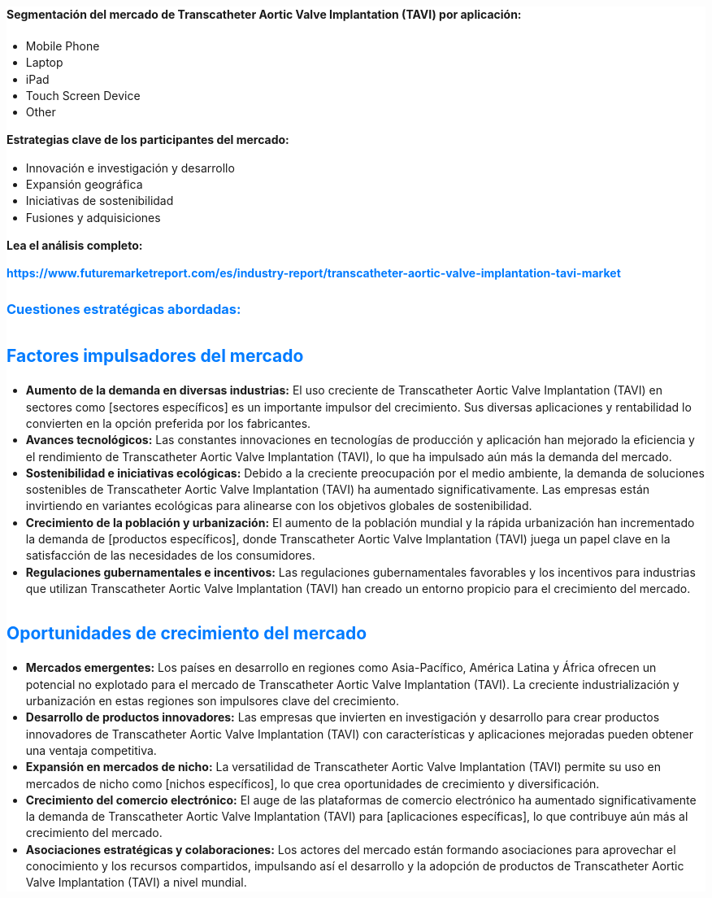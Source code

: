 <h4>Segmentación del mercado de Transcatheter Aortic Valve Implantation (TAVI) por aplicación:</h4>
<ul><li>Mobile Phone</li><li>Laptop</li><li>iPad</li><li>Touch Screen Device</li><li>Other</li></ul>

<p><strong>Estrategias clave de los participantes del mercado:</strong></p>
<ul>
<li>Innovación e investigación y desarrollo</li>
<li>Expansión geográfica</li>
<li>Iniciativas de sostenibilidad</li>
<li>Fusiones y adquisiciones</li>
</ul>
</section>

<section>
<p><strong>Lea el análisis completo: </strong></p><a href="https://www.futuremarketreport.com/es/industry-report/transcatheter-aortic-valve-implantation-tavi-market" style="color: #007BFF; text-decoration: none;"><strong>https://www.futuremarketreport.com/es/industry-report/transcatheter-aortic-valve-implantation-tavi-market</strong></a>
<h3 style="color: #007BFF;">Cuestiones estratégicas abordadas:</h3>
</section>

<section id="driving-factors">
<h2 style="color: #007BFF;">Factores impulsadores del mercado</h2>
<ul>
<li><strong>Aumento de la demanda en diversas industrias:</strong> El uso creciente de Transcatheter Aortic Valve Implantation (TAVI) en sectores como [sectores específicos] es un importante impulsor del crecimiento. Sus diversas aplicaciones y rentabilidad lo convierten en la opción preferida por los fabricantes.</li>
<li><strong>Avances tecnológicos:</strong> Las constantes innovaciones en tecnologías de producción y aplicación han mejorado la eficiencia y el rendimiento de Transcatheter Aortic Valve Implantation (TAVI), lo que ha impulsado aún más la demanda del mercado.</li>
<li><strong>Sostenibilidad e iniciativas ecológicas:</strong> Debido a la creciente preocupación por el medio ambiente, la demanda de soluciones sostenibles de Transcatheter Aortic Valve Implantation (TAVI) ha aumentado significativamente. Las empresas están invirtiendo en variantes ecológicas para alinearse con los objetivos globales de sostenibilidad.</li>
<li><strong>Crecimiento de la población y urbanización:</strong> El aumento de la población mundial y la rápida urbanización han incrementado la demanda de [productos específicos], donde Transcatheter Aortic Valve Implantation (TAVI) juega un papel clave en la satisfacción de las necesidades de los consumidores.</li>
<li><strong>Regulaciones gubernamentales e incentivos:</strong> Las regulaciones gubernamentales favorables y los incentivos para industrias que utilizan Transcatheter Aortic Valve Implantation (TAVI) han creado un entorno propicio para el crecimiento del mercado.</li>
</ul>
</section>

<section id="growth-opportunities">
<h2 style="color: #007BFF;">Oportunidades de crecimiento del mercado</h2>
<ul>
<li><strong>Mercados emergentes:</strong> Los países en desarrollo en regiones como Asia-Pacífico, América Latina y África ofrecen un potencial no explotado para el mercado de Transcatheter Aortic Valve Implantation (TAVI). La creciente industrialización y urbanización en estas regiones son impulsores clave del crecimiento.</li>
<li><strong>Desarrollo de productos innovadores:</strong> Las empresas que invierten en investigación y desarrollo para crear productos innovadores de Transcatheter Aortic Valve Implantation (TAVI) con características y aplicaciones mejoradas pueden obtener una ventaja competitiva.</li>
<li><strong>Expansión en mercados de nicho:</strong> La versatilidad de Transcatheter Aortic Valve Implantation (TAVI) permite su uso en mercados de nicho como [nichos específicos], lo que crea oportunidades de crecimiento y diversificación.</li>
<li><strong>Crecimiento del comercio electrónico:</strong> El auge de las plataformas de comercio electrónico ha aumentado significativamente la demanda de Transcatheter Aortic Valve Implantation (TAVI) para [aplicaciones específicas], lo que contribuye aún más al crecimiento del mercado.</li>
<li><strong>Asociaciones estratégicas y colaboraciones:</strong> Los actores del mercado están formando asociaciones para aprovechar el conocimiento y los recursos compartidos, impulsando así el desarrollo y la adopción de productos de Transcatheter Aortic Valve Implantation (TAVI) a nivel mundial.</li>
